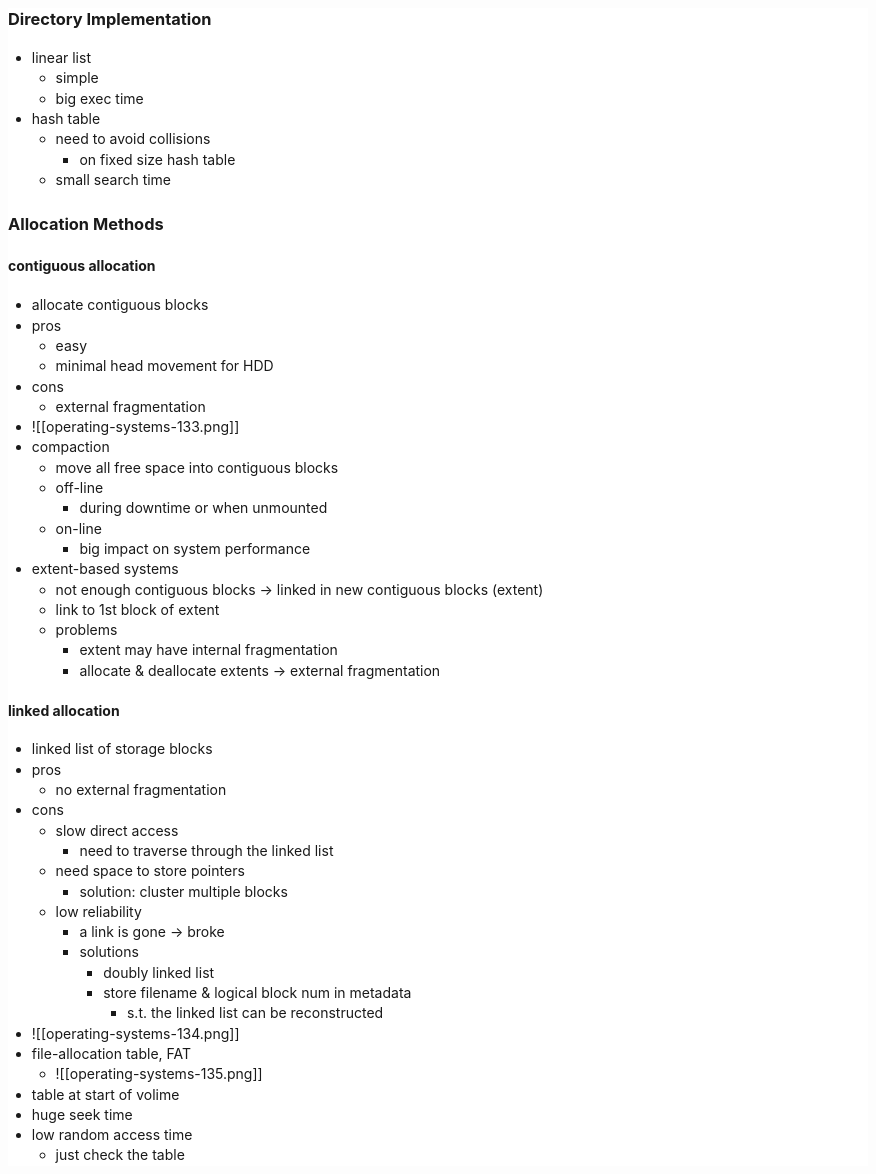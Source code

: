 ### Directory Implementation
- linear list
	- simple
	- big exec time 
- hash table
	- need to avoid collisions
		- on fixed size hash table
	- small search time

### Allocation Methods
#### contiguous allocation
- allocate contiguous blocks
- pros
	- easy
	- minimal head movement for HDD
- cons
	- external fragmentation
- ![[operating-systems-133.png]]
- compaction
	- move all free space into contiguous blocks
	- off-line
		- during downtime or when unmounted
	- on-line
		- big impact on system performance
- extent-based systems
	- not enough contiguous blocks -> linked in new contiguous blocks (extent)
	- link to 1st block of extent
	- problems
		- extent may have internal fragmentation
		- allocate & deallocate extents -> external fragmentation

#### linked allocation

- linked list of storage blocks
- pros
	- no external fragmentation
- cons
	- slow direct access
		- need to traverse through the linked list
	- need space to store pointers
		- solution: cluster multiple blocks
	- low reliability
		- a link is gone -> broke
		- solutions
			- doubly linked list
			- store filename & logical block num in metadata
				- s.t. the linked list can be reconstructed
- ![[operating-systems-134.png]]
- file-allocation table, FAT
	- ![[operating-systems-135.png]]
- table at start of volime
- huge seek time
- low random access time
	- just check the table
